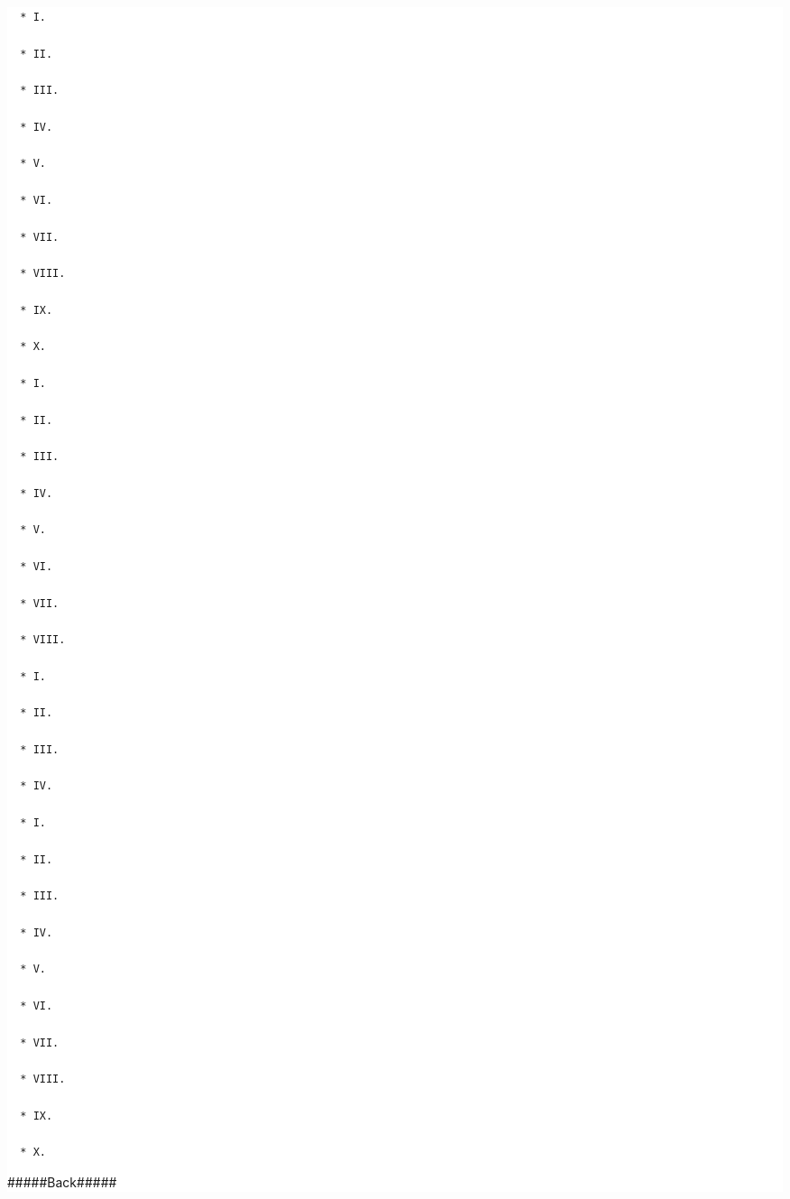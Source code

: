       * I.

      * II.

      * III.

      * IV.

      * V.

      * VI.

      * VII.

      * VIII.

      * IX.

      * X.

      * I.

      * II.

      * III.

      * IV.

      * V.

      * VI.

      * VII.

      * VIII.

      * I.

      * II.

      * III.

      * IV.

      * I.

      * II.

      * III.

      * IV.

      * V.

      * VI.

      * VII.

      * VIII.

      * IX.

      * X.

#####Back#####
